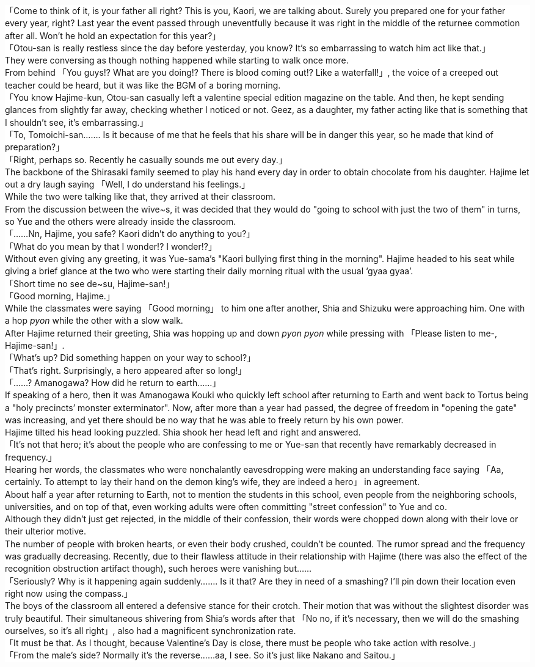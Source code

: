「Come to think of it, is your father all right? This is you, Kaori, we are talking about. Surely you prepared one for your father every year, right? Last year the event passed through uneventfully because it was right in the middle of the returnee commotion after all. Won’t he hold an expectation for this year?」<br/>
「Otou-san is really restless since the day before yesterday, you know? It’s so embarrassing to watch him act like that.」<br/>
They were conversing as though nothing happened while starting to walk once more.<br/>
From behind 「You guys!? What are you doing!? There is blood coming out!? Like a waterfall!」, the voice of a creeped out teacher could be heard, but it was like the BGM of a boring morning.<br/>
「You know Hajime-kun, Otou-san casually left a valentine special edition magazine on the table. And then, he kept sending glances from slightly far away, checking whether I noticed or not. Geez, as a daughter, my father acting like that is something that I shouldn’t see, it’s embarrassing.」<br/>
「To, Tomoichi-san……. Is it because of me that he feels that his share will be in danger this year, so he made that kind of preparation?」<br/>
「Right, perhaps so. Recently he casually sounds me out every day.」<br/>
The backbone of the Shirasaki family seemed to play his hand every day in order to obtain chocolate from his daughter. Hajime let out a dry laugh saying 「Well, I do understand his feelings.」<br/>
While the two were talking like that, they arrived at their classroom.<br/>
From the discussion between the wive~s, it was decided that they would do "going to school with just the two of them" in turns, so Yue and the others were already inside the classroom.<br/>
「……Nn, Hajime, you safe? Kaori didn’t do anything to you?」<br/>
「What do you mean by that I wonder!? I wonder!?」<br/>
Without even giving any greeting, it was Yue-sama’s "Kaori bullying first thing in the morning". Hajime headed to his seat while giving a brief glance at the two who were starting their daily morning ritual with the usual ‘gyaa gyaa’.<br/>
「Short time no see de~su, Hajime-san!」<br/>
「Good morning, Hajime.」<br/>
While the classmates were saying 「Good morning」 to him one after another, Shia and Shizuku were approaching him. One with a hop *pyon* while the other with a slow walk.<br/>
After Hajime returned their greeting, Shia was hopping up and down *pyon pyon* while pressing with 「Please listen to me-, Hajime-san!」.<br/>
「What’s up? Did something happen on your way to school?」<br/>
「That’s right. Surprisingly, a hero appeared after so long!」<br/>
「……? Amanogawa? How did he return to earth……」<br/>
If speaking of a hero, then it was Amanogawa Kouki who quickly left school after returning to Earth and went back to Tortus being a "holy precincts’ monster exterminator". Now, after more than a year had passed, the degree of freedom in "opening the gate" was increasing, and yet there should be no way that he was able to freely return by his own power.<br/>
Hajime tilted his head looking puzzled. Shia shook her head left and right and answered.<br/>
「It’s not that hero; it’s about the people who are confessing to me or Yue-san that recently have remarkably decreased in frequency.」<br/>
Hearing her words, the classmates who were nonchalantly eavesdropping were making an understanding face saying 「Aa, certainly. To attempt to lay their hand on the demon king’s wife, they are indeed a hero」 in agreement.<br/>
About half a year after returning to Earth, not to mention the students in this school, even people from the neighboring schools, universities, and on top of that, even working adults were often committing "street confession" to Yue and co.<br/>
Although they didn’t just get rejected, in the middle of their confession, their words were chopped down along with their love or their ulterior motive.<br/>
The number of people with broken hearts, or even their body crushed, couldn’t be counted. The rumor spread and the frequency was gradually decreasing. Recently, due to their flawless attitude in their relationship with Hajime (there was also the effect of the recognition obstruction artifact though), such heroes were vanishing but……<br/>
「Seriously? Why is it happening again suddenly……. Is it that? Are they in need of a smashing? I’ll pin down their location even right now using the compass.」<br/>
The boys of the classroom all entered a defensive stance for their crotch. Their motion that was without the slightest disorder was truly beautiful. Their simultaneous shivering from Shia’s words after that 「No no, if it’s necessary, then we will do the smashing ourselves, so it’s all right」, also had a magnificent synchronization rate.<br/>
「It must be that. As I thought, because Valentine’s Day is close, there must be people who take action with resolve.」<br/>
「From the male’s side? Normally it’s the reverse……aa, I see. So it’s just like Nakano and Saitou.」<br/>